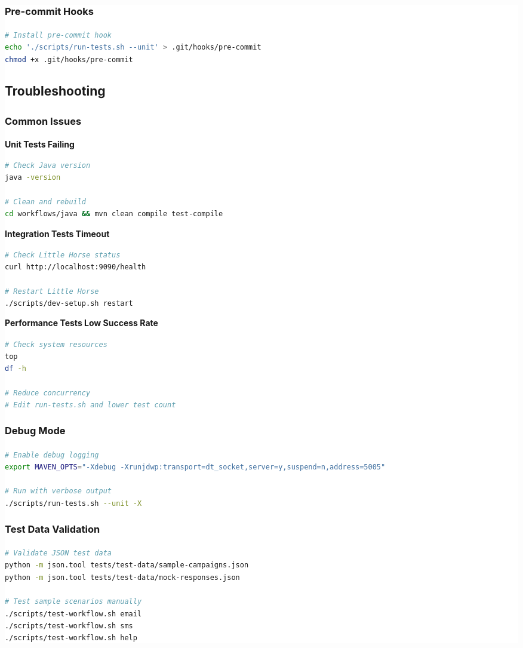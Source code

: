 ### Pre-commit Hooks

```bash
# Install pre-commit hook
echo './scripts/run-tests.sh --unit' > .git/hooks/pre-commit
chmod +x .git/hooks/pre-commit
```

## Troubleshooting

### Common Issues

**Unit Tests Failing**
```bash
# Check Java version
java -version

# Clean and rebuild
cd workflows/java && mvn clean compile test-compile
```

**Integration Tests Timeout**
```bash
# Check Little Horse status
curl http://localhost:9090/health

# Restart Little Horse
./scripts/dev-setup.sh restart
```

**Performance Tests Low Success Rate**
```bash
# Check system resources
top
df -h

# Reduce concurrency
# Edit run-tests.sh and lower test count
```

### Debug Mode

```bash
# Enable debug logging
export MAVEN_OPTS="-Xdebug -Xrunjdwp:transport=dt_socket,server=y,suspend=n,address=5005"

# Run with verbose output
./scripts/run-tests.sh --unit -X
```

### Test Data Validation

```bash
# Validate JSON test data
python -m json.tool tests/test-data/sample-campaigns.json
python -m json.tool tests/test-data/mock-responses.json

# Test sample scenarios manually
./scripts/test-workflow.sh email
./scripts/test-workflow.sh sms
./scripts/test-workflow.sh help
```
